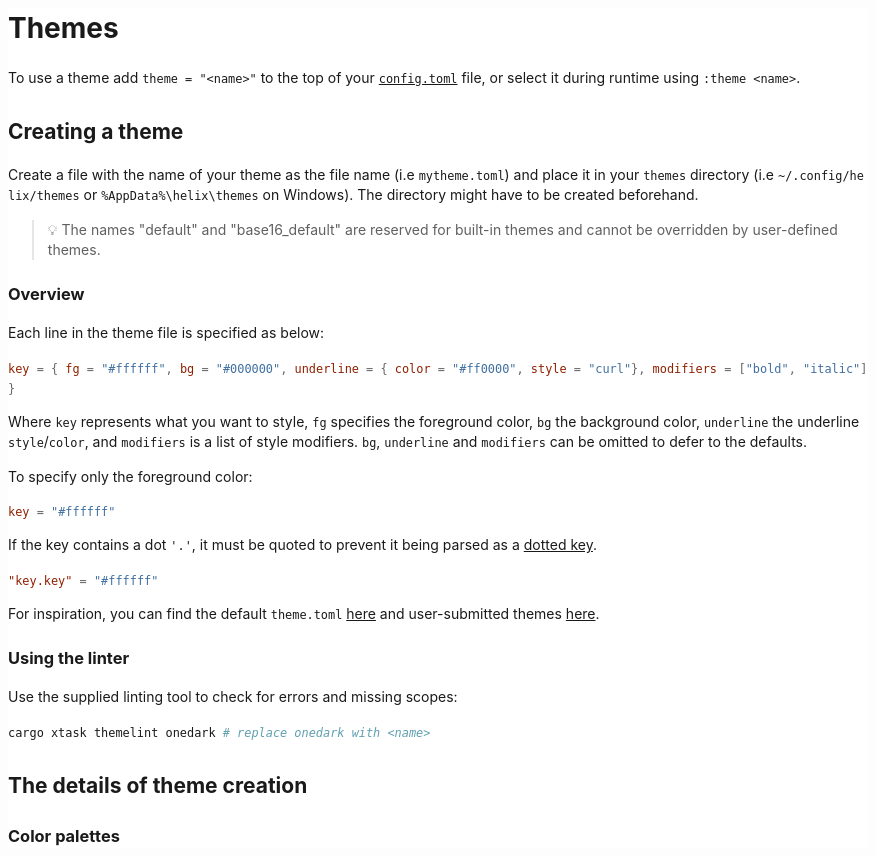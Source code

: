 # Themes

To use a theme add `theme = "<name>"` to the top of your [`config.toml`](./configuration.md) file, or select it during runtime using `:theme <name>`.

## Creating a theme

Create a file with the name of your theme as the file name (i.e `mytheme.toml`) and place it in your `themes` directory (i.e `~/.config/helix/themes` or `%AppData%\helix\themes` on Windows). The directory might have to be created beforehand.

> 💡 The names "default" and "base16_default" are reserved for built-in themes
> and cannot be overridden by user-defined themes.

### Overview

Each line in the theme file is specified as below:

```toml
key = { fg = "#ffffff", bg = "#000000", underline = { color = "#ff0000", style = "curl"}, modifiers = ["bold", "italic"] }
```

Where `key` represents what you want to style, `fg` specifies the foreground color, `bg` the background color, `underline` the underline `style`/`color`, and `modifiers` is a list of style modifiers. `bg`, `underline` and `modifiers` can be omitted to defer to the defaults.

To specify only the foreground color:

```toml
key = "#ffffff"
```

If the key contains a dot `'.'`, it must be quoted to prevent it being parsed as a [dotted key](https://toml.io/en/v1.0.0#keys).

```toml
"key.key" = "#ffffff"
```

For inspiration, you can find the default `theme.toml`
[here](https://github.com/helix-editor/helix/blob/master/theme.toml) and
user-submitted themes
[here](https://github.com/helix-editor/helix/blob/master/runtime/themes).

### Using the linter

Use the supplied linting tool to check for errors and missing scopes:

```sh
cargo xtask themelint onedark # replace onedark with <name>
```

## The details of theme creation

### Color palettes


[editor-section]: ./configuration.md#editor-section